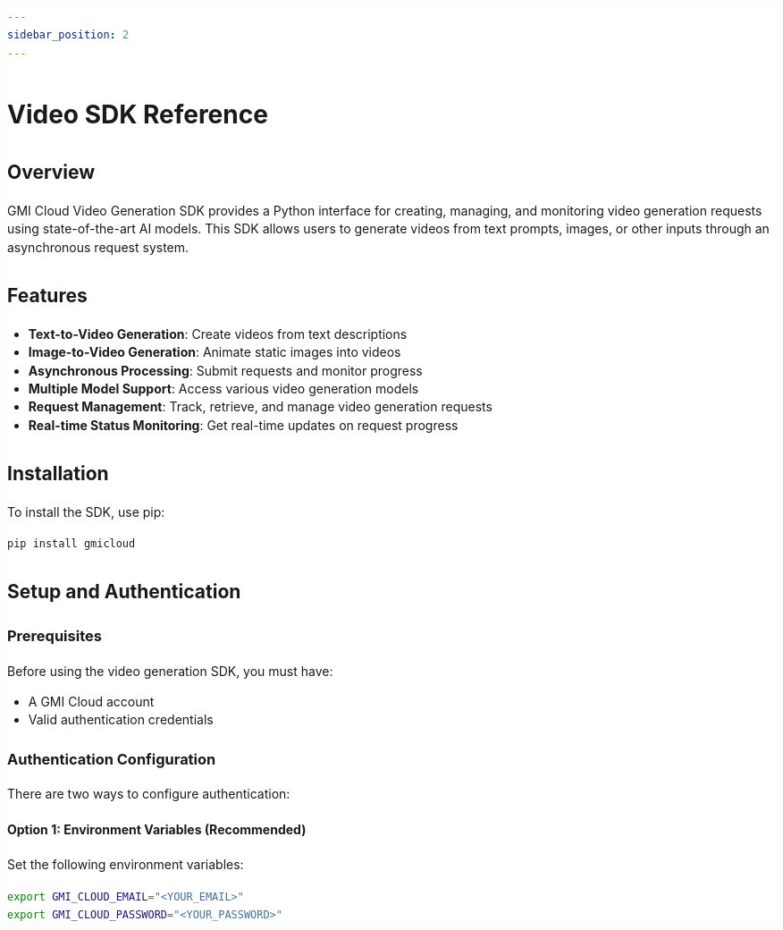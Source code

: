 ```yaml
---
sidebar_position: 2
---
```

# Video SDK Reference

## Overview

GMI Cloud Video Generation SDK provides a Python interface for creating, managing, and monitoring video generation requests using state-of-the-art AI models. This SDK allows users to generate videos from text prompts, images, or other inputs through an asynchronous request system.

## Features

- **Text-to-Video Generation**: Create videos from text descriptions
- **Image-to-Video Generation**: Animate static images into videos
- **Asynchronous Processing**: Submit requests and monitor progress
- **Multiple Model Support**: Access various video generation models
- **Request Management**: Track, retrieve, and manage video generation requests
- **Real-time Status Monitoring**: Get real-time updates on request progress

## Installation

To install the SDK, use pip:

```bash
pip install gmicloud
```

## Setup and Authentication

### Prerequisites

Before using the video generation SDK, you must have:
- A GMI Cloud account
- Valid authentication credentials

### Authentication Configuration

There are two ways to configure authentication:

#### Option 1: Environment Variables (Recommended)

Set the following environment variables:

```bash
export GMI_CLOUD_EMAIL="<YOUR_EMAIL>"
export GMI_CLOUD_PASSWORD="<YOUR_PASSWORD>"
```
